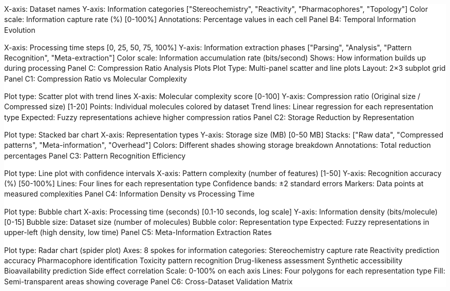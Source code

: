 X-axis: Dataset names
Y-axis: Information categories ["Stereochemistry", "Reactivity", "Pharmacophores", "Topology"]
Color scale: Information capture rate (%) [0-100%]
Annotations: Percentage values in each cell
Panel B4: Temporal Information Evolution

X-axis: Processing time steps [0, 25, 50, 75, 100%]
Y-axis: Information extraction phases ["Parsing", "Analysis", "Pattern Recognition", "Meta-extraction"]
Color scale: Information accumulation rate (bits/second)
Shows: How information builds up during processing
Panel C: Compression Ratio Analysis Plots
Plot Type: Multi-panel scatter and line plots
Layout: 2×3 subplot grid
Panel C1: Compression Ratio vs Molecular Complexity

Plot type: Scatter plot with trend lines
X-axis: Molecular complexity score [0-100]
Y-axis: Compression ratio (Original size / Compressed size) [1-20]
Points: Individual molecules colored by dataset
Trend lines: Linear regression for each representation type
Expected: Fuzzy representations achieve higher compression ratios
Panel C2: Storage Reduction by Representation

Plot type: Stacked bar chart
X-axis: Representation types
Y-axis: Storage size (MB) [0-50 MB]
Stacks: ["Raw data", "Compressed patterns", "Meta-information", "Overhead"]
Colors: Different shades showing storage breakdown
Annotations: Total reduction percentages
Panel C3: Pattern Recognition Efficiency

Plot type: Line plot with confidence intervals
X-axis: Pattern complexity (number of features) [1-50]
Y-axis: Recognition accuracy (%) [50-100%]
Lines: Four lines for each representation type
Confidence bands: ±2 standard errors
Markers: Data points at measured complexities
Panel C4: Information Density vs Processing Time

Plot type: Bubble chart
X-axis: Processing time (seconds) [0.1-10 seconds, log scale]
Y-axis: Information density (bits/molecule) [0-15]
Bubble size: Dataset size (number of molecules)
Bubble color: Representation type
Expected: Fuzzy representations in upper-left (high density, low time)
Panel C5: Meta-Information Extraction Rates

Plot type: Radar chart (spider plot)
Axes: 8 spokes for information categories:
Stereochemistry capture rate
Reactivity prediction accuracy
Pharmacophore identification
Toxicity pattern recognition
Drug-likeness assessment
Synthetic accessibility
Bioavailability prediction
Side effect correlation
Scale: 0-100% on each axis
Lines: Four polygons for each representation type
Fill: Semi-transparent areas showing coverage
Panel C6: Cross-Dataset Validation Matrix
